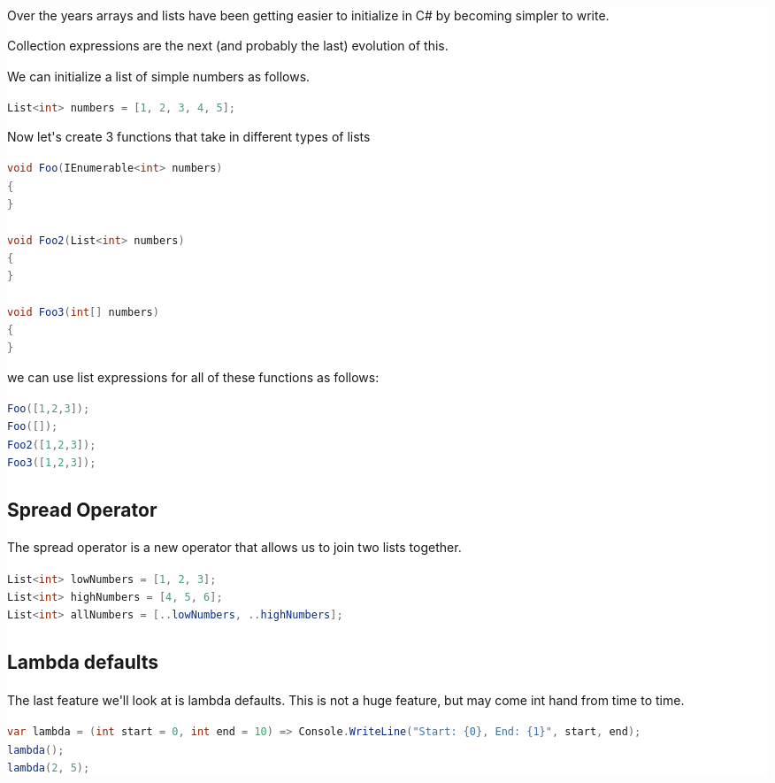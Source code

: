Over the years arrays and lists have been getting easier to initialize in C# by becoming simpler to write.

Collection expressions are the next (and probably the last) evolution of this.

We can initialize a list of simple numbers as follows.

```csharp
List<int> numbers = [1, 2, 3, 4, 5];
```

Now let's create 3 functions that take in different types of lists

```csharp
void Foo(IEnumerable<int> numbers)
{
}

void Foo2(List<int> numbers)
{
}

void Foo3(int[] numbers)
{
}
```

we can use list expressions for all of these functions as follows:

```csharp
Foo([1,2,3]);
Foo([]);
Foo2([1,2,3]);
Foo3([1,2,3]);
```

## Spread Operator

The spread operator is a new operator that allows us to join two lists together.

```csharp
List<int> lowNumbers = [1, 2, 3];
List<int> highNumbers = [4, 5, 6];
List<int> allNumbers = [..lowNumbers, ..highNumbers];
```

## Lambda defaults

The last feature we'll look at is lambda defaults.  This is not a huge feature, but may come int hand from time to time.

```csharp
var lambda = (int start = 0, int end = 10) => Console.WriteLine("Start: {0}, End: {1}", start, end);
lambda();
lambda(2, 5);
```
